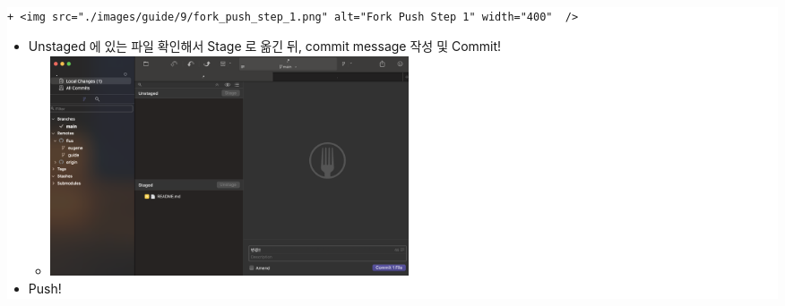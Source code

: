     + <img src="./images/guide/9/fork_push_step_1.png" alt="Fork Push Step 1" width="400"  />
  + Unstaged 에 있는 파일 확인해서 Stage 로 옮긴 뒤, commit message 작성 및 Commit!
    + <img src="./images/guide/9/fork_push_step_2.png" alt="Fork Push Step 2" width="400"  />
  + Push!